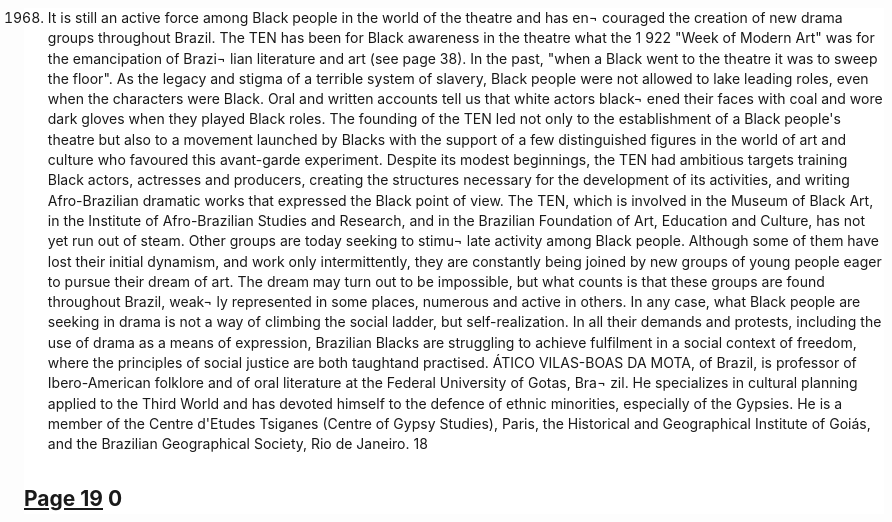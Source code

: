 1968. It is still an active force among Black
people in the world of the theatre and has en¬
couraged the creation of new drama groups
throughout Brazil. The TEN has been for Black
awareness in the theatre what the 1 922 "Week of
Modern Art" was for the emancipation of Brazi¬
lian literature and art (see page 38).
In the past, "when a Black went to the theatre it
was to sweep the floor". As the legacy and
stigma of a terrible system of slavery, Black
people were not allowed to lake leading roles,
even when the characters were Black. Oral and
written accounts tell us that white actors black¬
ened their faces with coal and wore dark gloves
when they played Black roles.
The founding of the TEN led not only to the
establishment of a Black people's theatre but
also to a movement launched by Blacks with the
support of a few distinguished figures in the world
of art and culture who favoured this avant-garde
experiment. Despite its modest beginnings, the
TEN had ambitious targets training Black
actors, actresses and producers, creating the
structures necessary for the development of its
activities, and writing Afro-Brazilian dramatic
works that expressed the Black point of view.
The TEN, which is involved in the Museum of
Black Art, in the Institute of Afro-Brazilian Studies
and Research, and in the Brazilian Foundation of
Art, Education and Culture, has not yet run out of
steam. Other groups are today seeking to stimu¬
late activity among Black people. Although some
of them have lost their initial dynamism, and work
only intermittently, they are constantly being
joined by new groups of young people eager to
pursue their dream of art. The dream may turn
out to be impossible, but what counts is that
these groups are found throughout Brazil, weak¬
ly represented in some places, numerous and
active in others.
In any case, what Black people are seeking in
drama is not a way of climbing the social ladder,
but self-realization. In all their demands and
protests, including the use of drama as a means
of expression, Brazilian Blacks are struggling to
achieve fulfilment in a social context of freedom,
where the principles of social justice are both
taughtand practised.
ÁTICO VILAS-BOAS DA MOTA, of Brazil, is
professor of Ibero-American folklore and of oral
literature at the Federal University of Gotas, Bra¬
zil. He specializes in cultural planning applied to
the Third World and has devoted himself to the
defence of ethnic minorities, especially of the
Gypsies. He is a member of the Centre d'Etudes
Tsiganes (Centre of Gypsy Studies), Paris, the
Historical and Geographical Institute of Goiás,
and the Brazilian Geographical Society, Rio de
Janeiro.
18
## [Page 19](https://demo.humlab.umu.se/courier/071641engo.pdf#page=19) 0